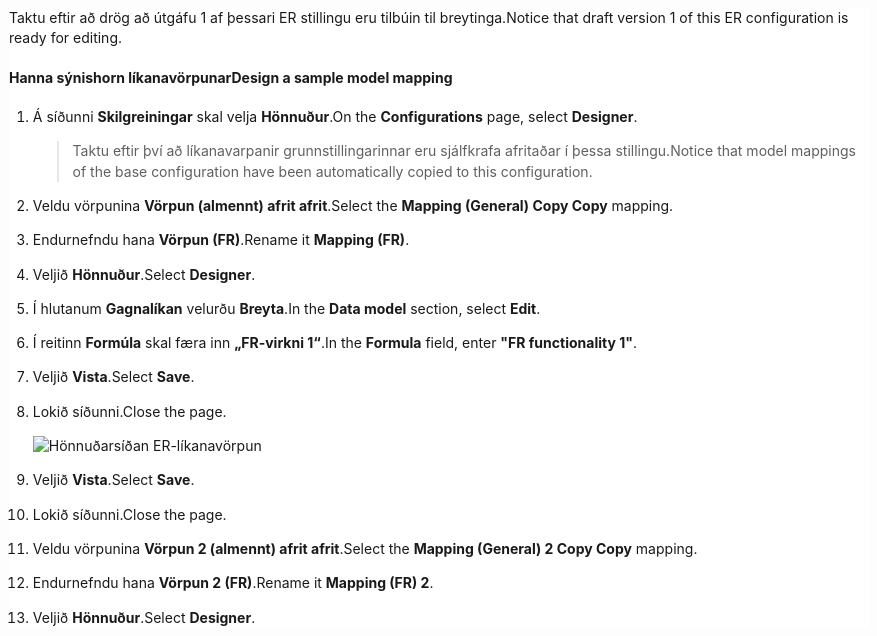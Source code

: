 <span data-ttu-id="30e3a-456">Taktu eftir að drög að útgáfu 1 af þessari ER stillingu eru tilbúin til breytinga.</span><span class="sxs-lookup"><span data-stu-id="30e3a-456">Notice that draft version 1 of this ER configuration is ready for editing.</span></span>

#### <a name="design-a-sample-model-mapping"></a><span data-ttu-id="30e3a-457">Hanna sýnishorn líkanavörpunar</span><span class="sxs-lookup"><span data-stu-id="30e3a-457">Design a sample model mapping</span></span>

1.  <span data-ttu-id="30e3a-458">Á síðunni **Skilgreiningar** skal velja **Hönnuður**.</span><span class="sxs-lookup"><span data-stu-id="30e3a-458">On the **Configurations** page, select **Designer**.</span></span>

    > <span data-ttu-id="30e3a-459">Taktu eftir því að líkanavarpanir grunnstillingarinnar eru sjálfkrafa afritaðar í þessa stillingu.</span><span class="sxs-lookup"><span data-stu-id="30e3a-459">Notice that model mappings of the base configuration have been automatically copied to this configuration.</span></span>

2.  <span data-ttu-id="30e3a-460">Veldu vörpunina **Vörpun (almennt) afrit afrit**.</span><span class="sxs-lookup"><span data-stu-id="30e3a-460">Select the **Mapping (General) Copy Copy** mapping.</span></span>
3.  <span data-ttu-id="30e3a-461">Endurnefndu hana **Vörpun (FR)**.</span><span class="sxs-lookup"><span data-stu-id="30e3a-461">Rename it **Mapping (FR)**.</span></span>
4.  <span data-ttu-id="30e3a-462">Veljið **Hönnuður**.</span><span class="sxs-lookup"><span data-stu-id="30e3a-462">Select **Designer**.</span></span>
5.  <span data-ttu-id="30e3a-463">Í hlutanum **Gagnalíkan** velurðu **Breyta**.</span><span class="sxs-lookup"><span data-stu-id="30e3a-463">In the **Data model** section, select **Edit**.</span></span>
6.  <span data-ttu-id="30e3a-464">Í reitinn **Formúla** skal færa inn **„FR-virkni 1“**.</span><span class="sxs-lookup"><span data-stu-id="30e3a-464">In the **Formula** field, enter **"FR functionality 1"**.</span></span>
7.  <span data-ttu-id="30e3a-465">Veljið **Vista**.</span><span class="sxs-lookup"><span data-stu-id="30e3a-465">Select **Save**.</span></span>
8.  <span data-ttu-id="30e3a-466">Lokið síðunni.</span><span class="sxs-lookup"><span data-stu-id="30e3a-466">Close the page.</span></span>

    ![Hönnuðarsíðan ER-líkanavörpun](./media/RCS-Context-specific-mapping-Mapping1FR.PNG)

9.  <span data-ttu-id="30e3a-468">Veljið **Vista**.</span><span class="sxs-lookup"><span data-stu-id="30e3a-468">Select **Save**.</span></span>
10. <span data-ttu-id="30e3a-469">Lokið síðunni.</span><span class="sxs-lookup"><span data-stu-id="30e3a-469">Close the page.</span></span>
11. <span data-ttu-id="30e3a-470">Veldu vörpunina **Vörpun 2 (almennt) afrit afrit**.</span><span class="sxs-lookup"><span data-stu-id="30e3a-470">Select the **Mapping (General) 2 Copy Copy** mapping.</span></span>
12. <span data-ttu-id="30e3a-471">Endurnefndu hana **Vörpun 2 (FR)**.</span><span class="sxs-lookup"><span data-stu-id="30e3a-471">Rename it **Mapping (FR) 2**.</span></span>
13. <span data-ttu-id="30e3a-472">Veljið **Hönnuður**.</span><span class="sxs-lookup"><span data-stu-id="30e3a-472">Select **Designer**.</span></span>
